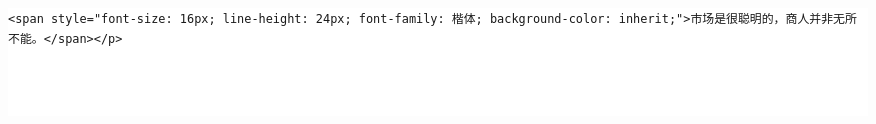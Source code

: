 	<span style="font-size: 16px; line-height: 24px; font-family: 楷体; background-color: inherit;">市场是很聪明的，商人并非无所不能。</span></p>
<p style="margin: 5px 0px; color: rgb(0, 0, 0); font-family: 微软雅黑; font-size: 14px; line-height: 21px;">
	<span style="font-size: 16px; line-height: 24px; font-family: 楷体; background-color: inherit;">&nbsp;</span></p>
<p style="margin: 5px 0px; color: rgb(0, 0, 0); font-family: 微软雅黑; font-size: 14px; line-height: 21px;">
	<span style="font-size: 16px; line-height: 24px; font-family: 楷体; background-color: inherit;">&nbsp;</span></p>
<p style="margin: 5px 0px; color: rgb(0, 0, 0); font-family: 微软雅黑; font-size: 14px; line-height: 21px;">
